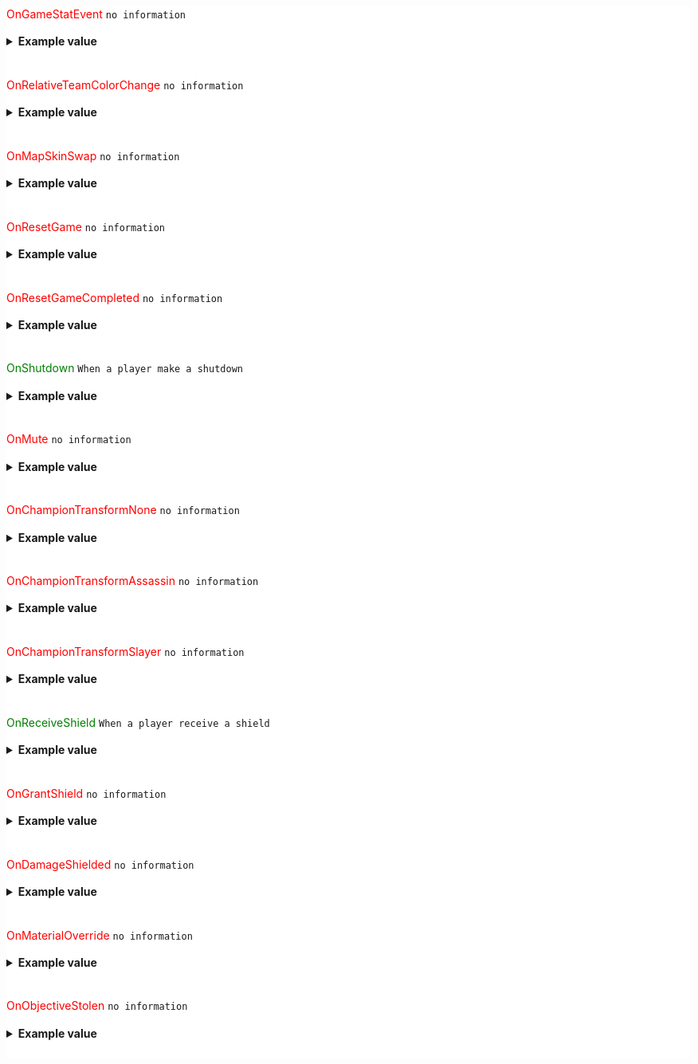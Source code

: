 <span style="color:red">OnGameStatEvent</span> ``no information``
<details><summary><b>Example value</b></summary></details>
<br>

<span style="color:red">OnRelativeTeamColorChange</span> ``no information``
<details><summary><b>Example value</b></summary></details>
<br>

<span style="color:red">OnMapSkinSwap</span> ``no information``
<details><summary><b>Example value</b></summary></details>
<br>

<span style="color:red">OnResetGame</span> ``no information``
<details><summary><b>Example value</b></summary></details>
<br>

<span style="color:red">OnResetGameCompleted</span> ``no information``
<details><summary><b>Example value</b></summary></details>
<br>

<span style="color:green">OnShutdown</span> ``When a player make a shutdown``
<details><summary><b>Example value</b></summary></details>
<br>

<span style="color:red">OnMute</span> ``no information``
<details><summary><b>Example value</b></summary></details>
<br>

<span style="color:red">OnChampionTransformNone</span> ``no information``
<details><summary><b>Example value</b></summary></details>
<br>

<span style="color:red">OnChampionTransformAssassin</span> ``no information``
<details><summary><b>Example value</b></summary></details>
<br>

<span style="color:red">OnChampionTransformSlayer</span> ``no information``
<details><summary><b>Example value</b></summary></details>
<br>

<span style="color:green">OnReceiveShield</span> ``When a player receive a shield``
<details><summary><b>Example value</b></summary></details>
<br>

<span style="color:red">OnGrantShield</span> ``no information``
<details><summary><b>Example value</b></summary></details>
<br>

<span style="color:red">OnDamageShielded</span> ``no information``
<details><summary><b>Example value</b></summary></details>
<br>

<span style="color:red">OnMaterialOverride</span> ``no information``
<details><summary><b>Example value</b></summary></details>
<br>

<span style="color:red">OnObjectiveStolen</span> ``no information``
<details><summary><b>Example value</b></summary></details>
<br>

